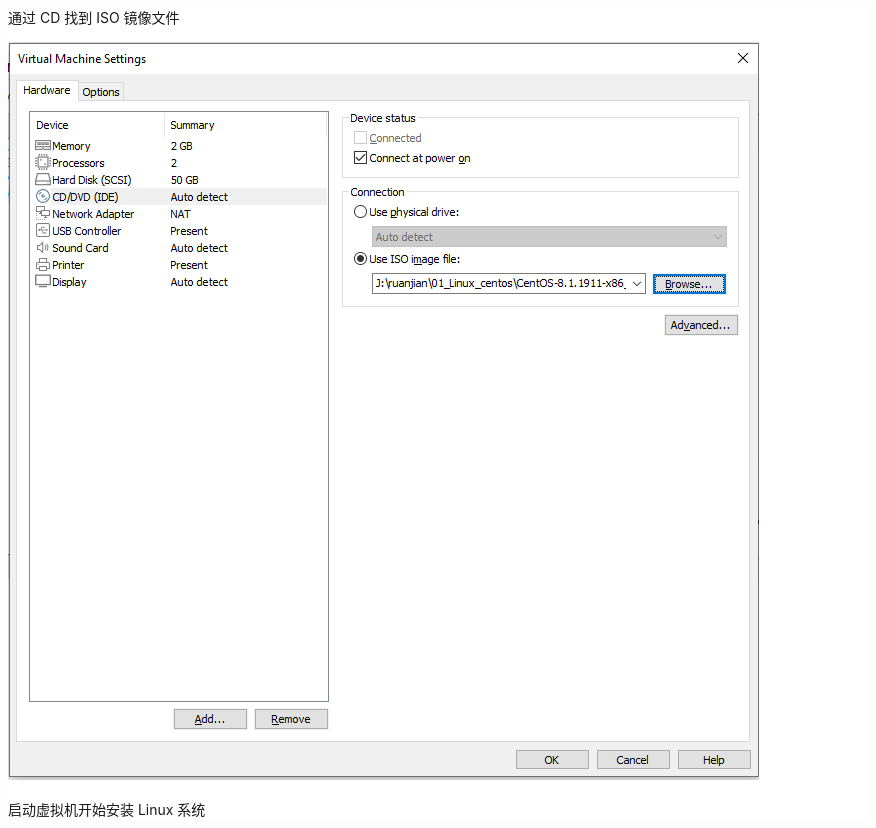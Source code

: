 通过 CD 找到 ISO 镜像文件

![CentOS](../images/CentOS/CentOS017.png "通过 CD 找到 ISO 镜像文件") 

启动虚拟机开始安装 Linux 系统
